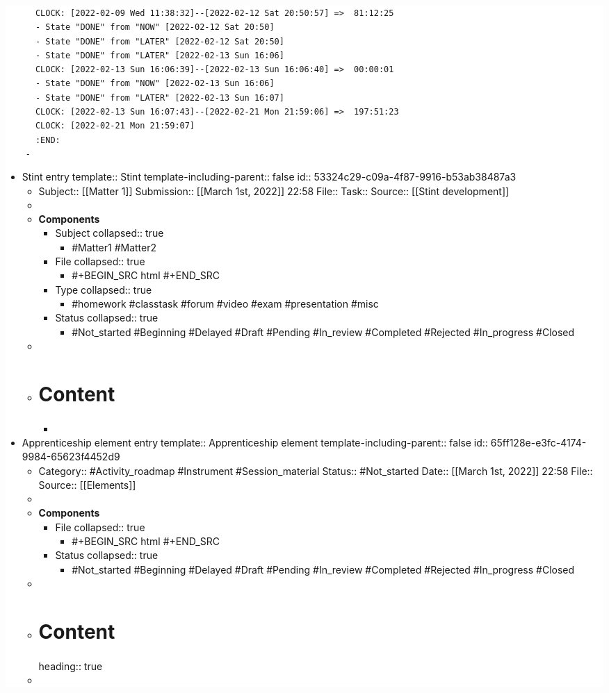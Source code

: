 		  CLOCK: [2022-02-09 Wed 11:38:32]--[2022-02-12 Sat 20:50:57] =>  81:12:25
		  - State "DONE" from "NOW" [2022-02-12 Sat 20:50]
		  - State "DONE" from "LATER" [2022-02-12 Sat 20:50]
		  - State "DONE" from "LATER" [2022-02-13 Sun 16:06]
		  CLOCK: [2022-02-13 Sun 16:06:39]--[2022-02-13 Sun 16:06:40] =>  00:00:01
		  - State "DONE" from "NOW" [2022-02-13 Sun 16:06]
		  - State "DONE" from "LATER" [2022-02-13 Sun 16:07]
		  CLOCK: [2022-02-13 Sun 16:07:43]--[2022-02-21 Mon 21:59:06] =>  197:51:23
		  CLOCK: [2022-02-21 Mon 21:59:07]
		  :END:
		-
- Stint entry
  template:: Stint
  template-including-parent:: false
  id:: 53324c29-c09a-4f87-9916-b53ab38487a3
	- Subject:: [[Matter 1]] 
	  Submission:: [[March 1st, 2022]] 22:58
	  File:: 
	  Task:: 
	  Source:: [[Stint development]]
	-
	- **Components**
		- Subject
		  collapsed:: true
			- #Matter1 #Matter2
		- File
		  collapsed:: true
			- #+BEGIN_SRC html
			  <iframe src=" " width="600" height="400"></iframe>
			  #+END_SRC
		- Type
		  collapsed:: true
			- #homework #classtask #forum #video #exam #presentation #misc
		- Status
		  collapsed:: true
			- #Not_started #Beginning #Delayed #Draft #Pending #In_review #Completed #Rejected #In_progress #Closed
	-
	- # Content
		-
- Apprenticeship element entry
  template:: Apprenticeship element
  template-including-parent:: false
  id:: 65ff128e-e3fc-4174-9984-65623f4452d9
	- Category:: #Activity_roadmap #Instrument #Session_material
	  Status:: #Not_started
	  Date:: [[March 1st, 2022]] 22:58
	  File:: 
	  Source:: [[Elements]]
	-
	- **Components**
		- File
		  collapsed:: true
			- #+BEGIN_SRC html
			  <iframe src=" " width="600" height="400"></iframe>
			  #+END_SRC
		- Status
		  collapsed:: true
			- #Not_started #Beginning #Delayed #Draft #Pending #In_review #Completed #Rejected #In_progress #Closed
	-
	- # Content
	  heading:: true
	-
